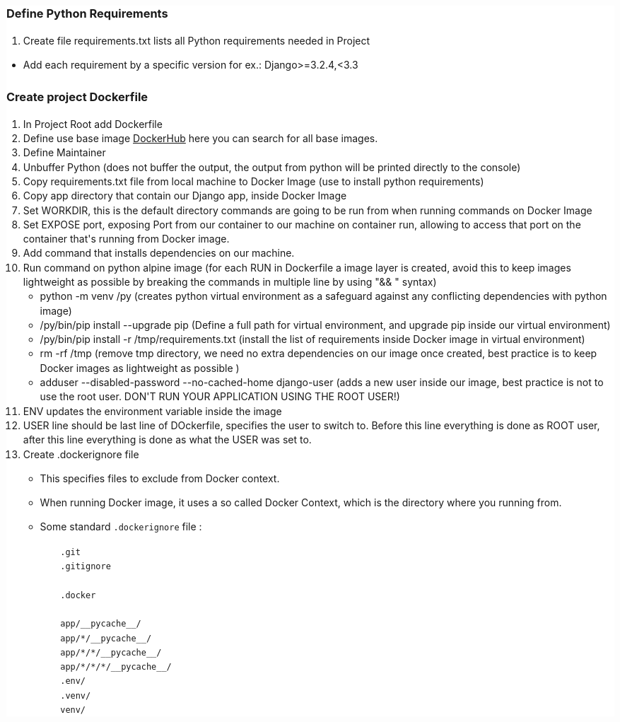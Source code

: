### Define Python Requirements

1. Create file requirements.txt lists all Python requirements needed in Project

- Add each requirement by a specific version for ex.: Django>=3.2.4,<3.3

### Create project Dockerfile

1. In Project Root add Dockerfile
2. Define use base image [DockerHub](hub.docker.com) here you can search for all base images.
3. Define Maintainer
4. Unbuffer Python (does not buffer the output, the output from python will be printed directly to the console)
5. Copy requirements.txt file from local machine to Docker Image (use to install python requirements)
6. Copy app directory that contain our Django app, inside Docker Image
7. Set WORKDIR, this is the default directory commands are going to be run from when running commands on Docker Image
8. Set EXPOSE port, exposing Port from our container to our machine on container run, allowing to access that port on the container that's running from Docker image.
9. Add command that installs dependencies on our machine.
10. Run command on python alpine image (for each RUN in Dockerfile a image layer is created, avoid this to keep images lightweight as possible by breaking the commands in multiple line by using "&& \" syntax)
    - python -m venv /py (creates python virtual environment as a safeguard against any conflicting dependencies with python image)
    - /py/bin/pip install --upgrade pip (Define a full path for virtual environment, and upgrade pip inside our virtual environment)
    - /py/bin/pip install -r /tmp/requirements.txt (install the list of requirements inside Docker image in virtual environment)
    - rm -rf /tmp (remove tmp directory, we need no extra dependencies on our image once created, best practice is to keep Docker images as lightweight as possible )
    - adduser --disabled-password --no-cached-home django-user (adds a new user inside our image, best practice is not to use the root user. DON'T RUN YOUR APPLICATION USING THE ROOT USER!)
11. ENV updates the environment variable inside the image
12. USER line should be last line of DOckerfile, specifies the user to switch to. Before this line everything is done as ROOT user, after this line everything is done as what the USER was set to.
13. Create .dockerignore file
    - This specifies files to exclude from Docker context.
    - When running Docker image, it uses a so called Docker Context, which is the directory where you running from.

    - Some standard ```.dockerignore``` file :

        ```.dockerignore
            .git
            .gitignore

            .docker

            app/__pycache__/
            app/*/__pycache__/
            app/*/*/__pycache__/
            app/*/*/*/__pycache__/
            .env/
            .venv/
            venv/
        ```
